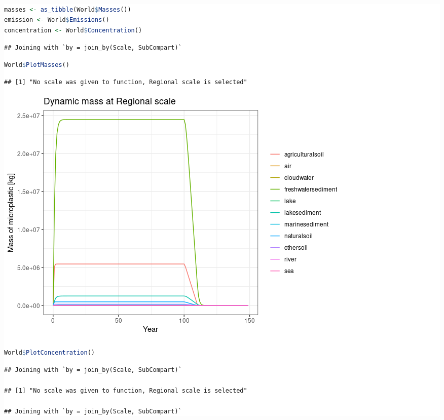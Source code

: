 ``` r
masses <- as_tibble(World$Masses())
emission <- World$Emissions()
concentration <- World$Concentration()
```

    ## Joining with `by = join_by(Scale, SubCompart)`

``` r
World$PlotMasses()
```

    ## [1] "No scale was given to function, Regional scale is selected"

![](Microplastic_verification_files/figure-gfm/unnamed-chunk-1-1.png)

``` r
World$PlotConcentration()
```

    ## Joining with `by = join_by(Scale, SubCompart)`

    ## [1] "No scale was given to function, Regional scale is selected"

    ## Joining with `by = join_by(Scale, SubCompart)`

